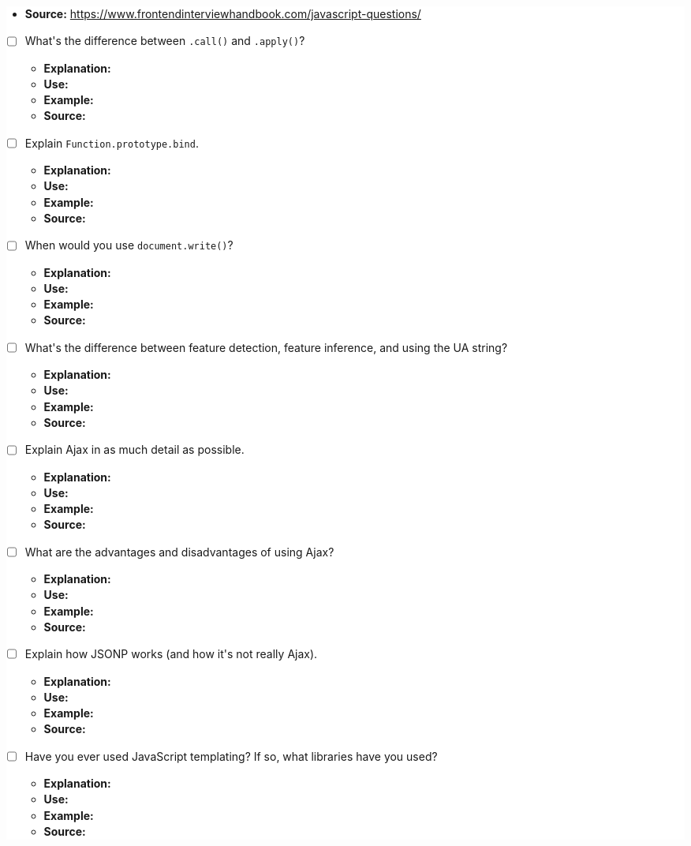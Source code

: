 -   **Source:** https://www.frontendinterviewhandbook.com/javascript-questions/

-   [ ] What's the difference between `.call()` and `.apply()`?

    -   **Explanation:**
    -   **Use:**
    -   **Example:**
    -   **Source:**

-   [ ] Explain `Function.prototype.bind`.

    -   **Explanation:**
    -   **Use:**
    -   **Example:**
    -   **Source:**

-   [ ] When would you use `document.write()`?

    -   **Explanation:**
    -   **Use:**
    -   **Example:**
    -   **Source:**

-   [ ] What's the difference between feature detection, feature inference, and using the UA string?

    -   **Explanation:**
    -   **Use:**
    -   **Example:**
    -   **Source:**

-   [ ] Explain Ajax in as much detail as possible.

    -   **Explanation:**
    -   **Use:**
    -   **Example:**
    -   **Source:**

-   [ ] What are the advantages and disadvantages of using Ajax?

    -   **Explanation:**
    -   **Use:**
    -   **Example:**
    -   **Source:**

-   [ ] Explain how JSONP works (and how it's not really Ajax).

    -   **Explanation:**
    -   **Use:**
    -   **Example:**
    -   **Source:**

-   [ ] Have you ever used JavaScript templating? If so, what libraries have you used?

    -   **Explanation:**
    -   **Use:**
    -   **Example:**
    -   **Source:**
